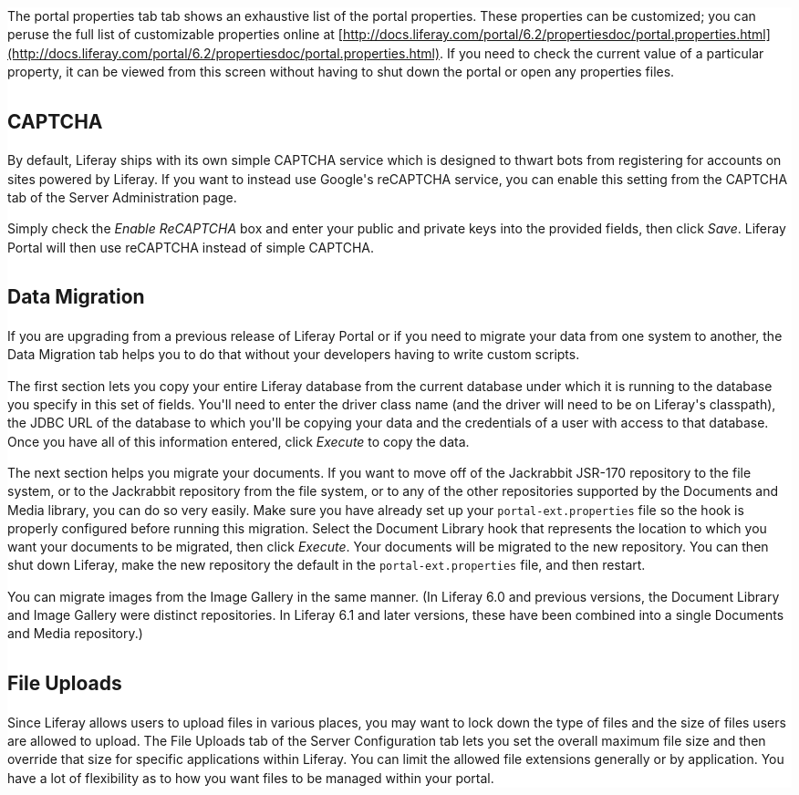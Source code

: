 The portal properties tab tab shows an exhaustive list of the portal properties.
These properties can be customized; you can peruse the full list of customizable
properties online at
[http://docs.liferay.com/portal/6.2/propertiesdoc/portal.properties.html](http://docs.liferay.com/portal/6.2/propertiesdoc/portal.properties.html).
If you need to check the current value of a particular property, it can be
viewed from this screen without having to shut down the portal or open any
properties files.

## CAPTCHA [](id=captcha)

By default, Liferay ships with its own simple CAPTCHA service which is designed
to thwart bots from registering for accounts on sites powered by Liferay. If you
want to instead use Google's reCAPTCHA service, you can enable this setting from
the CAPTCHA tab of the Server Administration page.

Simply check the *Enable ReCAPTCHA* box and enter your public and private keys
into the provided fields, then click *Save*. Liferay Portal will then use
reCAPTCHA instead of simple CAPTCHA.

## Data Migration [](id=data-migration)

If you are upgrading from a previous release of Liferay Portal or if you need to
migrate your data from one system to another, the Data Migration tab helps you
to do that without your developers having to write custom scripts.

The first section lets you copy your entire Liferay database from the current
database under which it is running to the database you specify in this set of
fields. You'll need to enter the driver class name (and the driver will need to
be on Liferay's classpath), the JDBC URL of the database to which you'll be
copying your data and the credentials of a user with access to that database.
Once you have all of this information entered, click *Execute* to copy the data.

The next section helps you migrate your documents. If you want to move off of
the Jackrabbit JSR-170 repository to the file system, or to the Jackrabbit
repository from the file system, or to any of the other repositories supported
by the Documents and Media library, you can do so very easily. Make sure you
have already set up your `portal-ext.properties` file so the hook is properly
configured before running this migration. Select the Document Library hook that
represents the location to which you want your documents to be migrated, then
click *Execute*. Your documents will be migrated to the new repository. You can
then shut down Liferay, make the new repository the default in the
`portal-ext.properties` file, and then restart.

You can migrate images from the Image Gallery in the same manner. (In Liferay
6.0 and previous versions, the Document Library and Image Gallery were distinct
repositories. In Liferay 6.1 and later versions, these have been combined into a
single Documents and Media repository.)

## File Uploads [](id=file-uploads)

Since Liferay allows users to upload files in various places, you may want to
lock down the type of files and the size of files users are allowed to upload.
The File Uploads tab of the Server Configuration tab lets you set the overall
maximum file size and then override that size for specific applications within
Liferay. You can limit the allowed file extensions generally or by application.
You have a lot of flexibility as to how you want files to be managed within your
portal.
